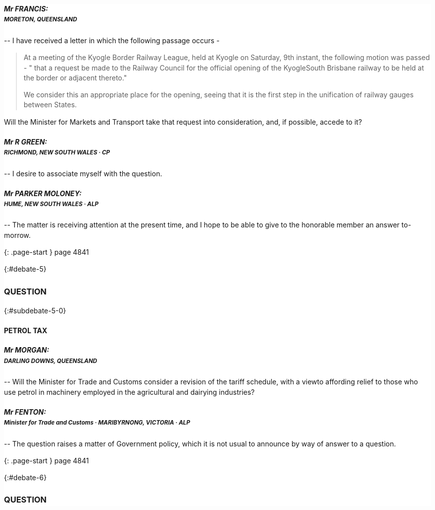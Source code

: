 ##### Mr FRANCIS:<br><small class="text-muted">MORETON, QUEENSLAND</small>

-- I have received a letter in which the following passage occurs - 

  >At a meeting of the Kyogle Border Railway League, held at Kyogle on Saturday, 9th instant, the following motion was passed - " that a request be made to the Railway Council for the official opening of the KyogleSouth Brisbane railway to be held at the  border  or adjacent thereto." 
  >
  >We consider this an appropriate place for the opening, seeing that it is the first step in the unification of railway gauges between States. 

Will the Minister for Markets and Transport take that request into consideration, and, if possible, accede to it? 

##### Mr R GREEN:<br><small class="text-muted">RICHMOND, NEW SOUTH WALES &middot; CP</small>

-- I desire to associate myself with the question. 

##### Mr PARKER MOLONEY:<br><small class="text-muted">HUME, NEW SOUTH WALES &middot; ALP</small>

-- The matter is receiving attention at the present time, and I hope to be able to give to the honorable member an answer to-morrow. 

{: .page-start }
page 4841

{:#debate-5}
### QUESTION

{:#subdebate-5-0}
#### PETROL TAX

##### Mr MORGAN:<br><small class="text-muted">DARLING DOWNS, QUEENSLAND</small>

-- Will the Minister for Trade and Customs consider a revision of the tariff schedule, with a viewto affording relief to those who use petrol in machinery employed in the agricultural and dairying industries? 

##### Mr FENTON:<br><small class="text-muted">Minister for Trade and Customs &middot; MARIBYRNONG, VICTORIA &middot; ALP</small>

-- The question raises a matter of Government policy, which it is not usual to announce by way of answer to a question. 

{: .page-start }
page 4841

{:#debate-6}
### QUESTION
